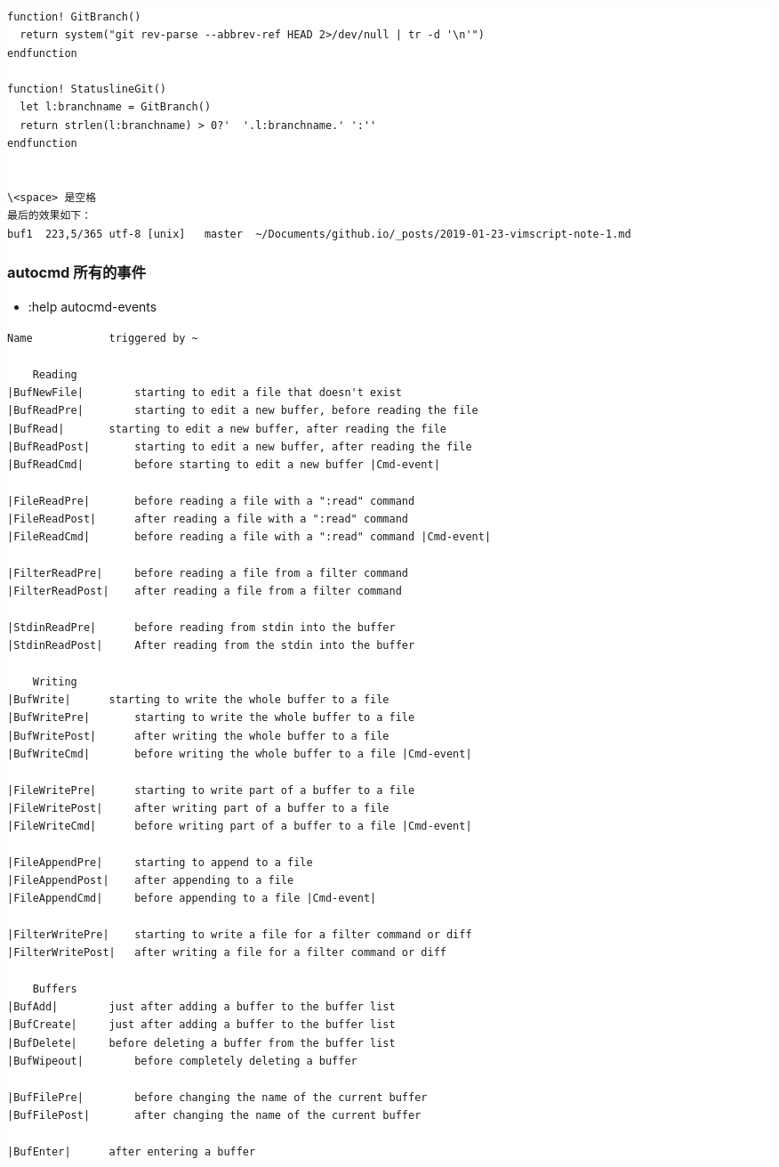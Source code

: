 	function! GitBranch()
	  return system("git rev-parse --abbrev-ref HEAD 2>/dev/null | tr -d '\n'")
	endfunction

	function! StatuslineGit()
	  let l:branchname = GitBranch()
	  return strlen(l:branchname) > 0?'  '.l:branchname.' ':''
	endfunction


	\<space> 是空格
	最后的效果如下：
	buf1  223,5/365 utf-8 [unix]   master  ~/Documents/github.io/_posts/2019-01-23-vimscript-note-1.md
	


### autocmd 所有的事件

* :help autocmd-events

```
Name			triggered by ~

	Reading
|BufNewFile|		starting to edit a file that doesn't exist
|BufReadPre|		starting to edit a new buffer, before reading the file
|BufRead|		starting to edit a new buffer, after reading the file
|BufReadPost|		starting to edit a new buffer, after reading the file
|BufReadCmd|		before starting to edit a new buffer |Cmd-event|

|FileReadPre|		before reading a file with a ":read" command
|FileReadPost|		after reading a file with a ":read" command
|FileReadCmd|		before reading a file with a ":read" command |Cmd-event|

|FilterReadPre|		before reading a file from a filter command
|FilterReadPost|	after reading a file from a filter command

|StdinReadPre|		before reading from stdin into the buffer
|StdinReadPost|		After reading from the stdin into the buffer

	Writing
|BufWrite|		starting to write the whole buffer to a file
|BufWritePre|		starting to write the whole buffer to a file
|BufWritePost|		after writing the whole buffer to a file
|BufWriteCmd|		before writing the whole buffer to a file |Cmd-event|

|FileWritePre|		starting to write part of a buffer to a file
|FileWritePost|		after writing part of a buffer to a file
|FileWriteCmd|		before writing part of a buffer to a file |Cmd-event|

|FileAppendPre|		starting to append to a file
|FileAppendPost|	after appending to a file
|FileAppendCmd|		before appending to a file |Cmd-event|

|FilterWritePre|	starting to write a file for a filter command or diff
|FilterWritePost|	after writing a file for a filter command or diff

	Buffers
|BufAdd|		just after adding a buffer to the buffer list
|BufCreate|		just after adding a buffer to the buffer list
|BufDelete|		before deleting a buffer from the buffer list
|BufWipeout|		before completely deleting a buffer

|BufFilePre|		before changing the name of the current buffer
|BufFilePost|		after changing the name of the current buffer

|BufEnter|		after entering a buffer
```